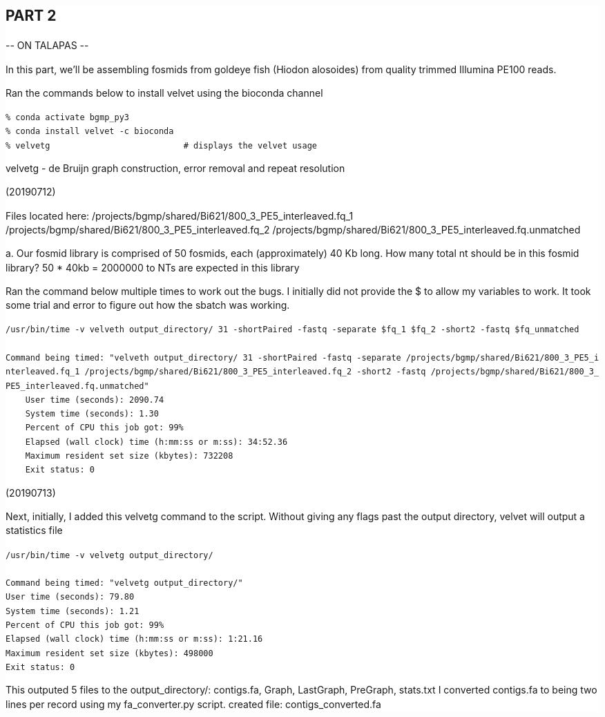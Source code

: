 ## PART 2 ##

-- ON TALAPAS --

In this part, we’ll be assembling fosmids from goldeye fish (Hiodon alosoides) from quality trimmed Illumina PE100 reads.

Ran the commands below to install velvet using the bioconda channel
```
% conda activate bgmp_py3
% conda install velvet -c bioconda
% velvetg                           # displays the velvet usage
```
velvetg - de Bruijn graph construction, error removal and repeat resolution 

(20190712)

Files located here:
/projects/bgmp/shared/Bi621/800_3_PE5_interleaved.fq_1 
/projects/bgmp/shared/Bi621/800_3_PE5_interleaved.fq_2
/projects/bgmp/shared/Bi621/800_3_PE5_interleaved.fq.unmatched

a.  Our fosmid library is comprised of 50 fosmids, each (approximately) 40 Kb long. How many total nt should be in this fosmid library?
    50 * 40kb = 2000000 to NTs are expected in this library

Ran the command below multiple times to work out the bugs. I initially did not provide the $ to allow my variables to work. It took some trial and error to figure out how the sbatch was working.
```
/usr/bin/time -v velveth output_directory/ 31 -shortPaired -fastq -separate $fq_1 $fq_2 -short2 -fastq $fq_unmatched

Command being timed: "velveth output_directory/ 31 -shortPaired -fastq -separate /projects/bgmp/shared/Bi621/800_3_PE5_interleaved.fq_1 /projects/bgmp/shared/Bi621/800_3_PE5_interleaved.fq_2 -short2 -fastq /projects/bgmp/shared/Bi621/800_3_PE5_interleaved.fq.unmatched"
	User time (seconds): 2090.74
	System time (seconds): 1.30
	Percent of CPU this job got: 99%
	Elapsed (wall clock) time (h:mm:ss or m:ss): 34:52.36
	Maximum resident set size (kbytes): 732208
	Exit status: 0

```

(20190713)

Next, initially,  I added this velvetg command to the script. Without giving any flags past the output directory, velvet will output a statistics file 
```
/usr/bin/time -v velvetg output_directory/

Command being timed: "velvetg output_directory/"
User time (seconds): 79.80
System time (seconds): 1.21
Percent of CPU this job got: 99%
Elapsed (wall clock) time (h:mm:ss or m:ss): 1:21.16
Maximum resident set size (kbytes): 498000
Exit status: 0
```
This outputed 5 files to the output_directory/: contigs.fa, Graph, LastGraph, PreGraph, stats.txt
I converted contigs.fa to being two lines per record using my fa_converter.py script.         created file: contigs_converted.fa

